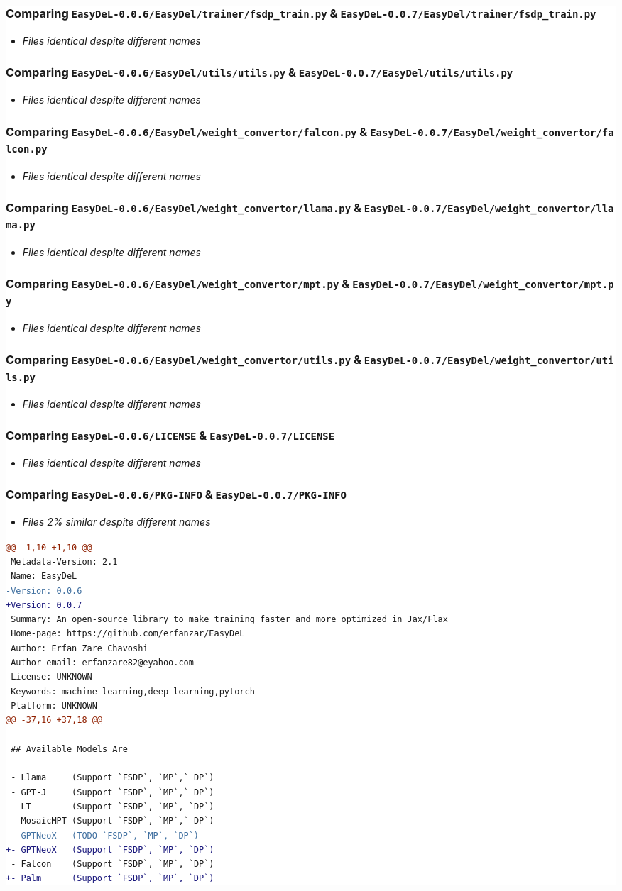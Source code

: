 ### Comparing `EasyDeL-0.0.6/EasyDel/trainer/fsdp_train.py` & `EasyDeL-0.0.7/EasyDel/trainer/fsdp_train.py`

 * *Files identical despite different names*

### Comparing `EasyDeL-0.0.6/EasyDel/utils/utils.py` & `EasyDeL-0.0.7/EasyDel/utils/utils.py`

 * *Files identical despite different names*

### Comparing `EasyDeL-0.0.6/EasyDel/weight_convertor/falcon.py` & `EasyDeL-0.0.7/EasyDel/weight_convertor/falcon.py`

 * *Files identical despite different names*

### Comparing `EasyDeL-0.0.6/EasyDel/weight_convertor/llama.py` & `EasyDeL-0.0.7/EasyDel/weight_convertor/llama.py`

 * *Files identical despite different names*

### Comparing `EasyDeL-0.0.6/EasyDel/weight_convertor/mpt.py` & `EasyDeL-0.0.7/EasyDel/weight_convertor/mpt.py`

 * *Files identical despite different names*

### Comparing `EasyDeL-0.0.6/EasyDel/weight_convertor/utils.py` & `EasyDeL-0.0.7/EasyDel/weight_convertor/utils.py`

 * *Files identical despite different names*

### Comparing `EasyDeL-0.0.6/LICENSE` & `EasyDeL-0.0.7/LICENSE`

 * *Files identical despite different names*

### Comparing `EasyDeL-0.0.6/PKG-INFO` & `EasyDeL-0.0.7/PKG-INFO`

 * *Files 2% similar despite different names*

```diff
@@ -1,10 +1,10 @@
 Metadata-Version: 2.1
 Name: EasyDeL
-Version: 0.0.6
+Version: 0.0.7
 Summary: An open-source library to make training faster and more optimized in Jax/Flax
 Home-page: https://github.com/erfanzar/EasyDeL
 Author: Erfan Zare Chavoshi
 Author-email: erfanzare82@eyahoo.com
 License: UNKNOWN
 Keywords: machine learning,deep learning,pytorch
 Platform: UNKNOWN
@@ -37,16 +37,18 @@
 
 ## Available Models Are
 
 - Llama     (Support `FSDP`, `MP`,` DP`)
 - GPT-J     (Support `FSDP`, `MP`,` DP`)
 - LT        (Support `FSDP`, `MP`, `DP`)
 - MosaicMPT (Support `FSDP`, `MP`,` DP`)
-- GPTNeoX   (TODO `FSDP`, `MP`, `DP`)
+- GPTNeoX   (Support `FSDP`, `MP`, `DP`)
 - Falcon    (Support `FSDP`, `MP`, `DP`)
+- Palm      (Support `FSDP`, `MP`, `DP`)
```